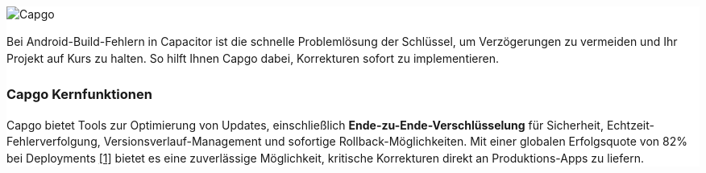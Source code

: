 ![Capgo](https://assets.seobot.ai.com/capgo.app/67e75df8283d21cbd679ae1b/62c1b4dece964ef24ef070504a9b15e5.jpg)

Bei Android-Build-Fehlern in Capacitor ist die schnelle Problemlösung der Schlüssel, um Verzögerungen zu vermeiden und Ihr Projekt auf Kurs zu halten. So hilft Ihnen Capgo dabei, Korrekturen sofort zu implementieren.

### Capgo Kernfunktionen

Capgo bietet Tools zur Optimierung von Updates, einschließlich **Ende-zu-Ende-Verschlüsselung** für Sicherheit, Echtzeit-Fehlerverfolgung, Versionsverlauf-Management und sofortige Rollback-Möglichkeiten. Mit einer globalen Erfolgsquote von 82% bei Deployments [\[1\]](https://capgo.app/) bietet es eine zuverlässige Möglichkeit, kritische Korrekturen direkt an Produktions-Apps zu liefern.